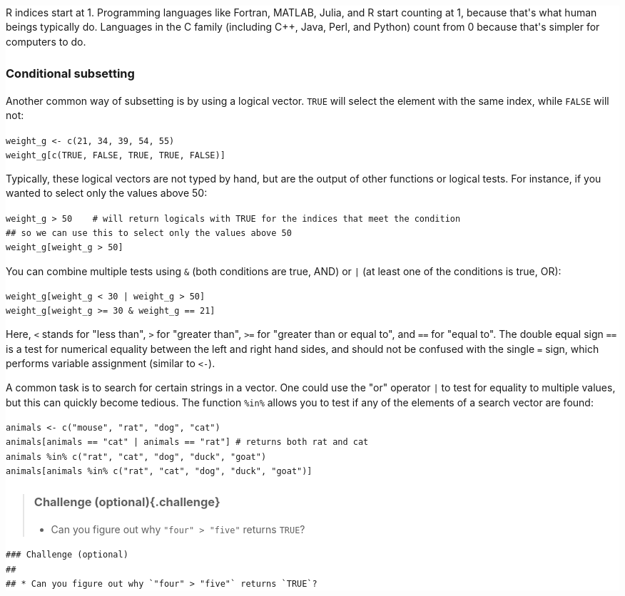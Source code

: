 R indices start at 1. Programming languages like Fortran, MATLAB, Julia, and R start
counting at 1, because that's what human beings typically do. Languages in the C
family (including C++, Java, Perl, and Python) count from 0 because that's
simpler for computers to do.

### Conditional subsetting

Another common way of subsetting is by using a logical vector. `TRUE` will
select the element with the same index, while `FALSE` will not:

```{r, results='show', purl=FALSE}
weight_g <- c(21, 34, 39, 54, 55)
weight_g[c(TRUE, FALSE, TRUE, TRUE, FALSE)]
```

Typically, these logical vectors are not typed by hand, but are the output of
other functions or logical tests. For instance, if you wanted to select only the
values above 50:

```{r, results='show', purl=FALSE}
weight_g > 50    # will return logicals with TRUE for the indices that meet the condition
## so we can use this to select only the values above 50
weight_g[weight_g > 50]
```

You can combine multiple tests using `&` (both conditions are true, AND) or `|`
(at least one of the conditions is true, OR):

```{r, results='show', purl=FALSE}
weight_g[weight_g < 30 | weight_g > 50]
weight_g[weight_g >= 30 & weight_g == 21]
```

Here, `<` stands for "less than", `>` for "greater than", `>=` for "greater than
or equal to", and `==` for "equal to". The double equal sign `==` is a test for
numerical equality between the left and right hand sides, and should not be
confused with the single `=` sign, which performs variable assignment (similar
to `<-`).

A common task is to search for certain strings in a vector.  One could use the
"or" operator `|` to test for equality to multiple values, but this can quickly
become tedious. The function `%in%` allows you to test if any of the elements of
a search vector are found:

```{r, results='show', purl=FALSE}
animals <- c("mouse", "rat", "dog", "cat")
animals[animals == "cat" | animals == "rat"] # returns both rat and cat
animals %in% c("rat", "cat", "dog", "duck", "goat")
animals[animals %in% c("rat", "cat", "dog", "duck", "goat")]
```

> ### Challenge (optional){.challenge}
>
> * Can you figure out why `"four" > "five"` returns `TRUE`?

```{r, echo=FALSE, purl=TRUE}
### Challenge (optional)
##
## * Can you figure out why `"four" > "five"` returns `TRUE`?
```
